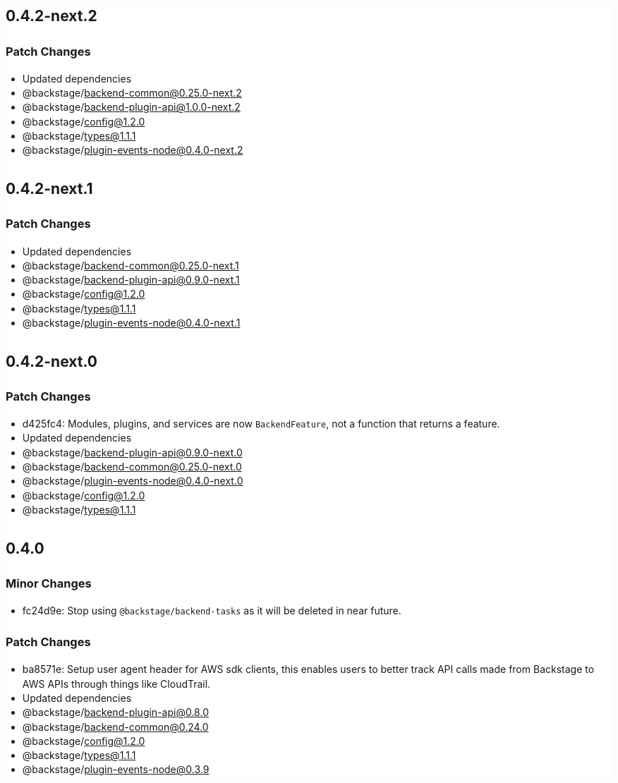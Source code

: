 ## 0.4.2-next.2

### Patch Changes

- Updated dependencies
 - @backstage/backend-common@0.25.0-next.2
 - @backstage/backend-plugin-api@1.0.0-next.2
 - @backstage/config@1.2.0
 - @backstage/types@1.1.1
 - @backstage/plugin-events-node@0.4.0-next.2

## 0.4.2-next.1

### Patch Changes

- Updated dependencies
 - @backstage/backend-common@0.25.0-next.1
 - @backstage/backend-plugin-api@0.9.0-next.1
 - @backstage/config@1.2.0
 - @backstage/types@1.1.1
 - @backstage/plugin-events-node@0.4.0-next.1

## 0.4.2-next.0

### Patch Changes

- d425fc4: Modules, plugins, and services are now `BackendFeature`, not a function that returns a feature.
- Updated dependencies
 - @backstage/backend-plugin-api@0.9.0-next.0
 - @backstage/backend-common@0.25.0-next.0
 - @backstage/plugin-events-node@0.4.0-next.0
 - @backstage/config@1.2.0
 - @backstage/types@1.1.1

## 0.4.0

### Minor Changes

- fc24d9e: Stop using `@backstage/backend-tasks` as it will be deleted in near future.

### Patch Changes

- ba8571e: Setup user agent header for AWS sdk clients, this enables users to better track API calls made from Backstage to AWS APIs through things like CloudTrail.
- Updated dependencies
 - @backstage/backend-plugin-api@0.8.0
 - @backstage/backend-common@0.24.0
 - @backstage/config@1.2.0
 - @backstage/types@1.1.1
 - @backstage/plugin-events-node@0.3.9
